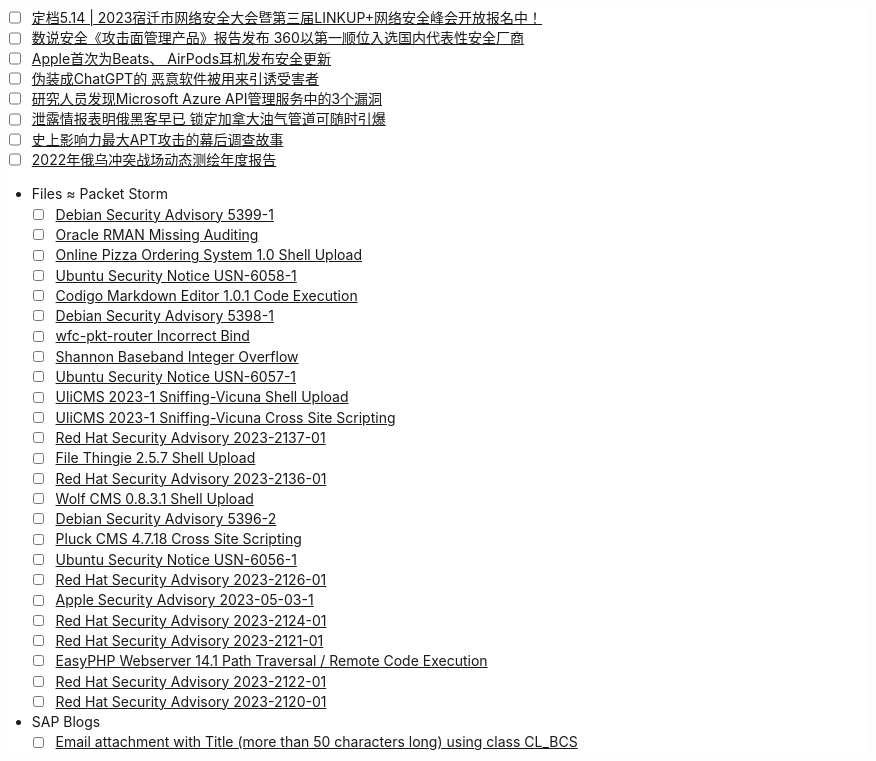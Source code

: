   - [ ] [定档5.14 | 2023宿迁市网络安全大会暨第三届LINKUP+网络安全峰会开放报名中！](https://www.anquanke.com/post/id/288511)
  - [ ] [数说安全《攻击面管理产品》报告发布 360以第一顺位入选国内代表性安全厂商](https://www.anquanke.com/post/id/288540)
  - [ ] [Apple首次为Beats、 AirPods耳机发布安全更新](https://www.anquanke.com/post/id/288537)
  - [ ] [伪装成ChatGPT的 恶意软件被用来引诱受害者](https://www.anquanke.com/post/id/288531)
  - [ ] [研究人员发现Microsoft Azure  API管理服务中的3个漏洞](https://www.anquanke.com/post/id/288526)
  - [ ] [泄露情报表明俄黑客早已 锁定加拿大油气管道可随时引爆](https://www.anquanke.com/post/id/288520)
  - [ ] [史上影响力最大APT攻击的幕后调查故事](https://www.anquanke.com/post/id/288513)
  - [ ] [2022年俄乌冲突战场动态测绘年度报告](https://www.anquanke.com/post/id/288508)
- Files ≈ Packet Storm
  - [ ] [Debian Security Advisory 5399-1](https://packetstormsecurity.com/files/172184/dsa-5399-1.txt)
  - [ ] [Oracle RMAN Missing Auditing](https://packetstormsecurity.com/files/172183/oraclerman-missing.txt)
  - [ ] [Online Pizza Ordering System 1.0 Shell Upload](https://packetstormsecurity.com/files/172182/opos10-shell.txt)
  - [ ] [Ubuntu Security Notice USN-6058-1](https://packetstormsecurity.com/files/172181/USN-6058-1.txt)
  - [ ] [Codigo Markdown Editor 1.0.1 Code Execution](https://packetstormsecurity.com/files/172180/codigome101-exec.txt)
  - [ ] [Debian Security Advisory 5398-1](https://packetstormsecurity.com/files/172179/dsa-5398-1.txt)
  - [ ] [wfc-pkt-router Incorrect Bind](https://packetstormsecurity.com/files/172178/GS20230505165933.txt)
  - [ ] [Shannon Baseband Integer Overflow](https://packetstormsecurity.com/files/172177/GS20230505165717.tgz)
  - [ ] [Ubuntu Security Notice USN-6057-1](https://packetstormsecurity.com/files/172176/USN-6057-1.txt)
  - [ ] [UliCMS 2023-1 Sniffing-Vicuna Shell Upload](https://packetstormsecurity.com/files/172175/ulicms20231-shell.txt)
  - [ ] [UliCMS 2023-1 Sniffing-Vicuna Cross Site Scripting](https://packetstormsecurity.com/files/172174/ulicms20231-xss.txt)
  - [ ] [Red Hat Security Advisory 2023-2137-01](https://packetstormsecurity.com/files/172173/RHSA-2023-2137-01.txt)
  - [ ] [File Thingie 2.5.7 Shell Upload](https://packetstormsecurity.com/files/172172/filethingie257-shell.txt)
  - [ ] [Red Hat Security Advisory 2023-2136-01](https://packetstormsecurity.com/files/172171/RHSA-2023-2136-01.txt)
  - [ ] [Wolf CMS 0.8.3.1 Shell Upload](https://packetstormsecurity.com/files/172170/wolfcms0831-shell.txt)
  - [ ] [Debian Security Advisory 5396-2](https://packetstormsecurity.com/files/172169/dsa-5396-2.txt)
  - [ ] [Pluck CMS 4.7.18 Cross Site Scripting](https://packetstormsecurity.com/files/172168/pluckcms4718-xss.txt)
  - [ ] [Ubuntu Security Notice USN-6056-1](https://packetstormsecurity.com/files/172167/USN-6056-1.txt)
  - [ ] [Red Hat Security Advisory 2023-2126-01](https://packetstormsecurity.com/files/172166/RHSA-2023-2126-01.txt)
  - [ ] [Apple Security Advisory 2023-05-03-1](https://packetstormsecurity.com/files/172165/APPLE-SA-2023-05-03-1.txt)
  - [ ] [Red Hat Security Advisory 2023-2124-01](https://packetstormsecurity.com/files/172164/RHSA-2023-2124-01.txt)
  - [ ] [Red Hat Security Advisory 2023-2121-01](https://packetstormsecurity.com/files/172163/RHSA-2023-2121-01.txt)
  - [ ] [EasyPHP Webserver 14.1 Path Traversal / Remote Code Execution](https://packetstormsecurity.com/files/172162/easyphpwd141-exectraversal.txt)
  - [ ] [Red Hat Security Advisory 2023-2122-01](https://packetstormsecurity.com/files/172161/RHSA-2023-2122-01.txt)
  - [ ] [Red Hat Security Advisory 2023-2120-01](https://packetstormsecurity.com/files/172160/RHSA-2023-2120-01.txt)
- SAP Blogs
  - [ ] [Email attachment with Title (more than 50 characters long) using class CL_BCS](https://blogs.sap.com/2023/05/05/email-attachment-with-title-more-than-50-characters-long-using-class-cl_bcs/)